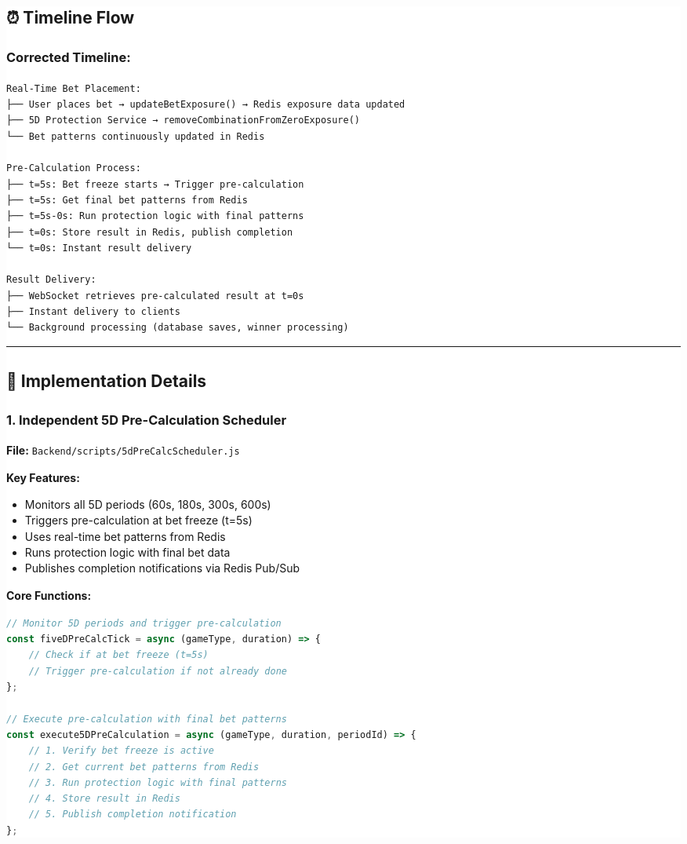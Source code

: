 
## ⏰ **Timeline Flow**

### **Corrected Timeline:**
```
Real-Time Bet Placement:
├── User places bet → updateBetExposure() → Redis exposure data updated
├── 5D Protection Service → removeCombinationFromZeroExposure()
└── Bet patterns continuously updated in Redis

Pre-Calculation Process:
├── t=5s: Bet freeze starts → Trigger pre-calculation
├── t=5s: Get final bet patterns from Redis
├── t=5s-0s: Run protection logic with final patterns
├── t=0s: Store result in Redis, publish completion
└── t=0s: Instant result delivery

Result Delivery:
├── WebSocket retrieves pre-calculated result at t=0s
├── Instant delivery to clients
└── Background processing (database saves, winner processing)
```

---

## 🔧 **Implementation Details**

### **1. Independent 5D Pre-Calculation Scheduler**

**File:** `Backend/scripts/5dPreCalcScheduler.js`

**Key Features:**
- Monitors all 5D periods (60s, 180s, 300s, 600s)
- Triggers pre-calculation at bet freeze (t=5s)
- Uses real-time bet patterns from Redis
- Runs protection logic with final bet data
- Publishes completion notifications via Redis Pub/Sub

**Core Functions:**
```javascript
// Monitor 5D periods and trigger pre-calculation
const fiveDPreCalcTick = async (gameType, duration) => {
    // Check if at bet freeze (t=5s)
    // Trigger pre-calculation if not already done
};

// Execute pre-calculation with final bet patterns
const execute5DPreCalculation = async (gameType, duration, periodId) => {
    // 1. Verify bet freeze is active
    // 2. Get current bet patterns from Redis
    // 3. Run protection logic with final patterns
    // 4. Store result in Redis
    // 5. Publish completion notification
};
```
